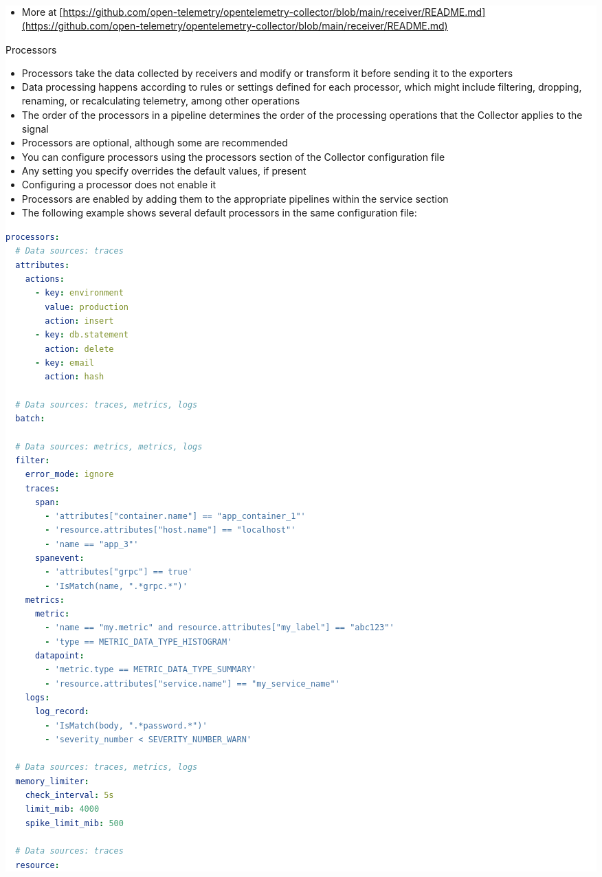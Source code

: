 - More at [https://github.com/open-telemetry/opentelemetry-collector/blob/main/receiver/README.md](https://github.com/open-telemetry/opentelemetry-collector/blob/main/receiver/README.md)

Processors

- Processors take the data collected by receivers and modify or transform it before sending it to the exporters
- Data processing happens according to rules or settings defined for each processor, which might include filtering, dropping, renaming, or recalculating telemetry, among other operations
- The order of the processors in a pipeline determines the order of the processing operations that the Collector applies to the signal
- Processors are optional, although some are recommended
- You can configure processors using the processors section of the Collector configuration file
- Any setting you specify overrides the default values, if present
- Configuring a processor does not enable it
- Processors are enabled by adding them to the appropriate pipelines within the service section
- The following example shows several default processors in the same configuration file:

```yaml
processors:
  # Data sources: traces
  attributes:
    actions:
      - key: environment
        value: production
        action: insert
      - key: db.statement
        action: delete
      - key: email
        action: hash

  # Data sources: traces, metrics, logs
  batch:

  # Data sources: metrics, metrics, logs
  filter:
    error_mode: ignore
    traces:
      span:
        - 'attributes["container.name"] == "app_container_1"'
        - 'resource.attributes["host.name"] == "localhost"'
        - 'name == "app_3"'
      spanevent:
        - 'attributes["grpc"] == true'
        - 'IsMatch(name, ".*grpc.*")'
    metrics:
      metric:
        - 'name == "my.metric" and resource.attributes["my_label"] == "abc123"'
        - 'type == METRIC_DATA_TYPE_HISTOGRAM'
      datapoint:
        - 'metric.type == METRIC_DATA_TYPE_SUMMARY'
        - 'resource.attributes["service.name"] == "my_service_name"'
    logs:
      log_record:
        - 'IsMatch(body, ".*password.*")'
        - 'severity_number < SEVERITY_NUMBER_WARN'

  # Data sources: traces, metrics, logs
  memory_limiter:
    check_interval: 5s
    limit_mib: 4000
    spike_limit_mib: 500

  # Data sources: traces
  resource:
```
